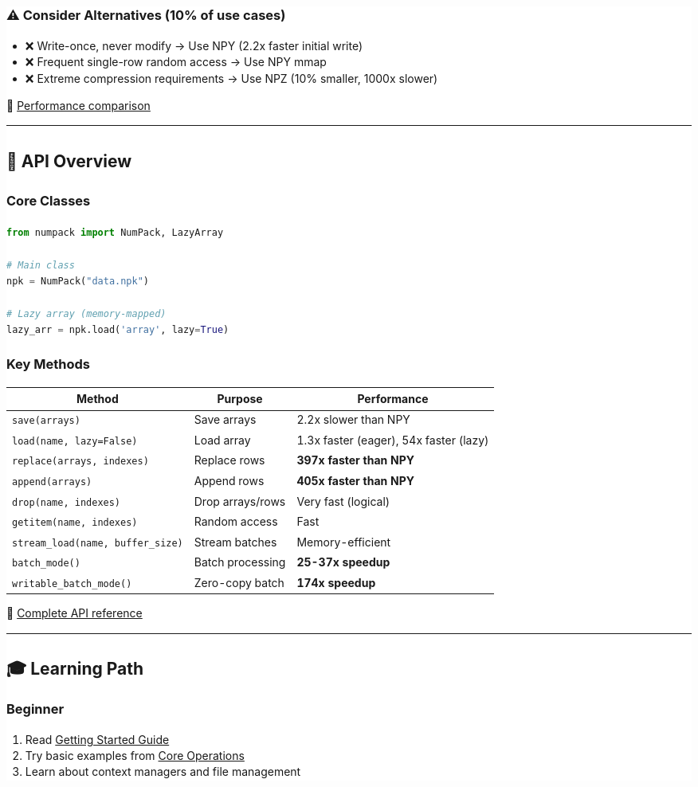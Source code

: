 ### ⚠️ Consider Alternatives (10% of use cases)

- ❌ Write-once, never modify → Use NPY (2.2x faster initial write)
- ❌ Frequent single-row random access → Use NPY mmap
- ❌ Extreme compression requirements → Use NPZ (10% smaller, 1000x slower)

📖 [Performance comparison](./05_performance_guide.md#performance-overview)

---

## 📖 API Overview

### Core Classes

```python
from numpack import NumPack, LazyArray

# Main class
npk = NumPack("data.npk")

# Lazy array (memory-mapped)
lazy_arr = npk.load('array', lazy=True)
```

### Key Methods

| Method | Purpose | Performance |
|--------|---------|-------------|
| `save(arrays)` | Save arrays | 2.2x slower than NPY |
| `load(name, lazy=False)` | Load array | 1.3x faster (eager), 54x faster (lazy) |
| `replace(arrays, indexes)` | Replace rows | **397x faster than NPY** |
| `append(arrays)` | Append rows | **405x faster than NPY** |
| `drop(name, indexes)` | Drop arrays/rows | Very fast (logical) |
| `getitem(name, indexes)` | Random access | Fast |
| `stream_load(name, buffer_size)` | Stream batches | Memory-efficient |
| `batch_mode()` | Batch processing | **25-37x speedup** |
| `writable_batch_mode()` | Zero-copy batch | **174x speedup** |

📖 [Complete API reference](./02_core_operations.md)

---

## 🎓 Learning Path

### Beginner
1. Read [Getting Started Guide](./01_getting_started.md)
2. Try basic examples from [Core Operations](./02_core_operations.md)
3. Learn about context managers and file management
